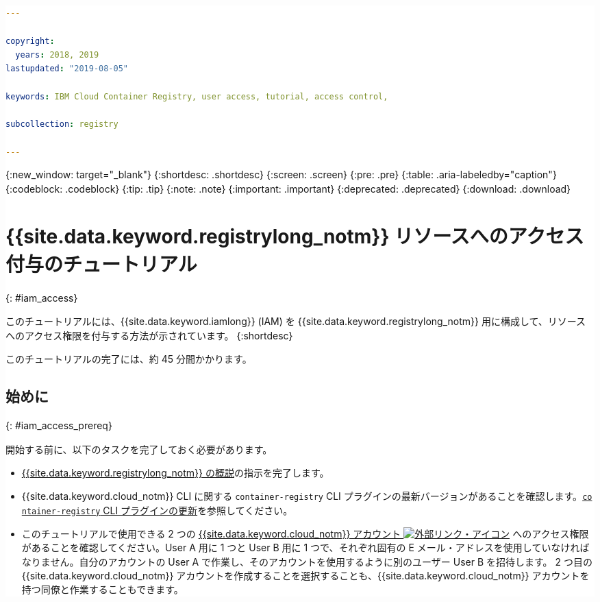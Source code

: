 ```yaml
---

copyright:
  years: 2018, 2019
lastupdated: "2019-08-05"

keywords: IBM Cloud Container Registry, user access, tutorial, access control, 

subcollection: registry

---
```


{:new_window: target="_blank"}
{:shortdesc: .shortdesc}
{:screen: .screen}
{:pre: .pre}
{:table: .aria-labeledby="caption"}
{:codeblock: .codeblock}
{:tip: .tip}
{:note: .note}
{:important: .important}
{:deprecated: .deprecated}
{:download: .download}

# {{site.data.keyword.registrylong_notm}} リソースへのアクセス付与のチュートリアル
{: #iam_access}

このチュートリアルには、{{site.data.keyword.iamlong}} (IAM) を {{site.data.keyword.registrylong_notm}} 用に構成して、リソースへのアクセス権限を付与する方法が示されています。
{:shortdesc}

このチュートリアルの完了には、約 45 分間かかります。

## 始めに
{: #iam_access_prereq}

開始する前に、以下のタスクを完了しておく必要があります。

- [{{site.data.keyword.registrylong_notm}} の概説](/docs/services/Registry?topic=registry-getting-started#getting-started)の指示を完了します。

- {{site.data.keyword.cloud_notm}} CLI に関する `container-registry` CLI プラグインの最新バージョンがあることを確認します。[`container-registry` CLI プラグインの更新](/docs/services/Registry?topic=registry-registry_setup_cli_namespace#registry_cli_update)を参照してください。

- このチュートリアルで使用できる 2 つの [{{site.data.keyword.cloud_notm}} アカウント ![外部リンク・アイコン](../../icons/launch-glyph.svg "外部リンク・アイコン")](https://cloud.ibm.com/login) へのアクセス権限があることを確認してください。User A 用に 1 つと User B 用に 1 つで、それぞれ固有の E メール・アドレスを使用していなければなりません。自分のアカウントの User A で作業し、そのアカウントを使用するように別のユーザー User B を招待します。 2 つ目の {{site.data.keyword.cloud_notm}} アカウントを作成することを選択することも、{{site.data.keyword.cloud_notm}} アカウントを持つ同僚と作業することもできます。
